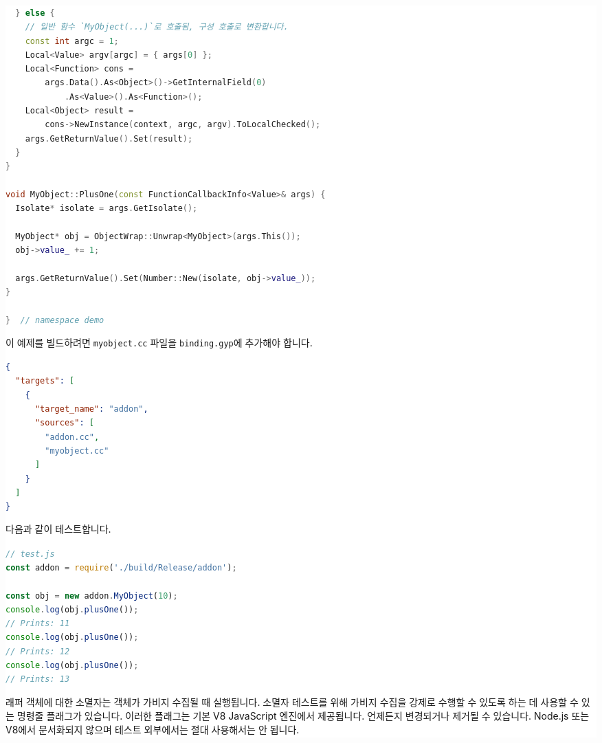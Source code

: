 ```C++ [C++]
  } else {
    // 일반 함수 `MyObject(...)`로 호출됨, 구성 호출로 변환합니다.
    const int argc = 1;
    Local<Value> argv[argc] = { args[0] };
    Local<Function> cons =
        args.Data().As<Object>()->GetInternalField(0)
            .As<Value>().As<Function>();
    Local<Object> result =
        cons->NewInstance(context, argc, argv).ToLocalChecked();
    args.GetReturnValue().Set(result);
  }
}

void MyObject::PlusOne(const FunctionCallbackInfo<Value>& args) {
  Isolate* isolate = args.GetIsolate();

  MyObject* obj = ObjectWrap::Unwrap<MyObject>(args.This());
  obj->value_ += 1;

  args.GetReturnValue().Set(Number::New(isolate, obj->value_));
}

}  // namespace demo
```
이 예제를 빌드하려면 `myobject.cc` 파일을 `binding.gyp`에 추가해야 합니다.

```json [JSON]
{
  "targets": [
    {
      "target_name": "addon",
      "sources": [
        "addon.cc",
        "myobject.cc"
      ]
    }
  ]
}
```
다음과 같이 테스트합니다.

```js [ESM]
// test.js
const addon = require('./build/Release/addon');

const obj = new addon.MyObject(10);
console.log(obj.plusOne());
// Prints: 11
console.log(obj.plusOne());
// Prints: 12
console.log(obj.plusOne());
// Prints: 13
```
래퍼 객체에 대한 소멸자는 객체가 가비지 수집될 때 실행됩니다. 소멸자 테스트를 위해 가비지 수집을 강제로 수행할 수 있도록 하는 데 사용할 수 있는 명령줄 플래그가 있습니다. 이러한 플래그는 기본 V8 JavaScript 엔진에서 제공됩니다. 언제든지 변경되거나 제거될 수 있습니다. Node.js 또는 V8에서 문서화되지 않으며 테스트 외부에서는 절대 사용해서는 안 됩니다.
